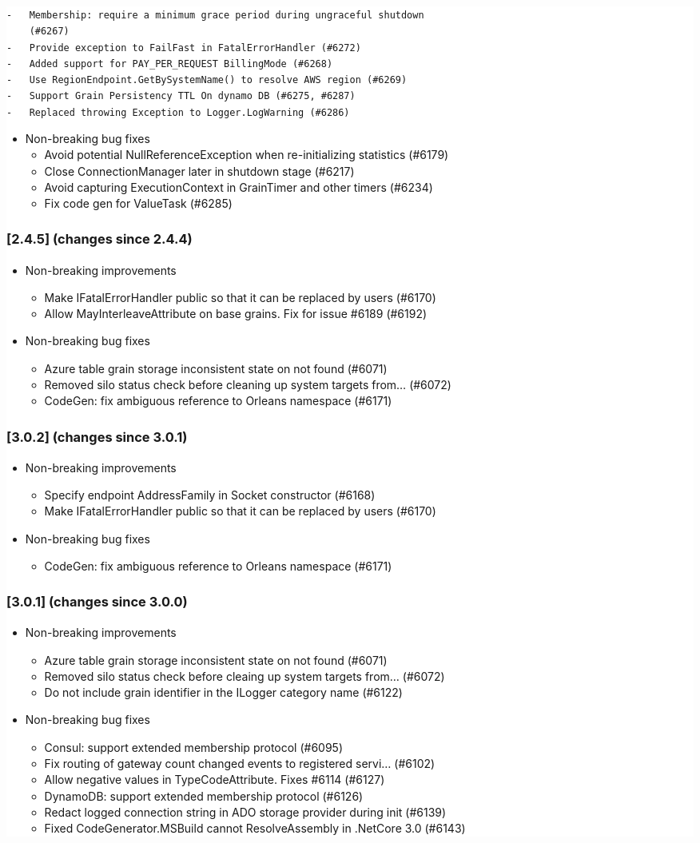     -   Membership: require a minimum grace period during ungraceful shutdown
        (#6267)
    -   Provide exception to FailFast in FatalErrorHandler (#6272)
    -   Added support for PAY_PER_REQUEST BillingMode (#6268)
    -   Use RegionEndpoint.GetBySystemName() to resolve AWS region (#6269)
    -   Support Grain Persistency TTL On dynamo DB (#6275, #6287)
    -   Replaced throwing Exception to Logger.LogWarning (#6286)

-   Non-breaking bug fixes
    -   Avoid potential NullReferenceException when re-initializing statistics
        (#6179)
    -   Close ConnectionManager later in shutdown stage (#6217)
    -   Avoid capturing ExecutionContext in GrainTimer and other timers (#6234)
    -   Fix code gen for ValueTask (#6285)

### [2.4.5] (changes since 2.4.4)

-   Non-breaking improvements

    -   Make IFatalErrorHandler public so that it can be replaced by users
        (#6170)
    -   Allow MayInterleaveAttribute on base grains. Fix for issue #6189 (#6192)

-   Non-breaking bug fixes
    -   Azure table grain storage inconsistent state on not found (#6071)
    -   Removed silo status check before cleaning up system targets from…
        (#6072)
    -   CodeGen: fix ambiguous reference to Orleans namespace (#6171)

### [3.0.2] (changes since 3.0.1)

-   Non-breaking improvements

    -   Specify endpoint AddressFamily in Socket constructor (#6168)
    -   Make IFatalErrorHandler public so that it can be replaced by users
        (#6170)

-   Non-breaking bug fixes
    -   CodeGen: fix ambiguous reference to Orleans namespace (#6171)

### [3.0.1] (changes since 3.0.0)

-   Non-breaking improvements

    -   Azure table grain storage inconsistent state on not found (#6071)
    -   Removed silo status check before cleaing up system targets from… (#6072)
    -   Do not include grain identifier in the ILogger category name (#6122)

-   Non-breaking bug fixes
    -   Consul: support extended membership protocol (#6095)
    -   Fix routing of gateway count changed events to registered servi… (#6102)
    -   Allow negative values in TypeCodeAttribute. Fixes #6114 (#6127)
    -   DynamoDB: support extended membership protocol (#6126)
    -   Redact logged connection string in ADO storage provider during init
        (#6139)
    -   Fixed CodeGenerator.MSBuild cannot ResolveAssembly in .NetCore 3.0
        (#6143)
